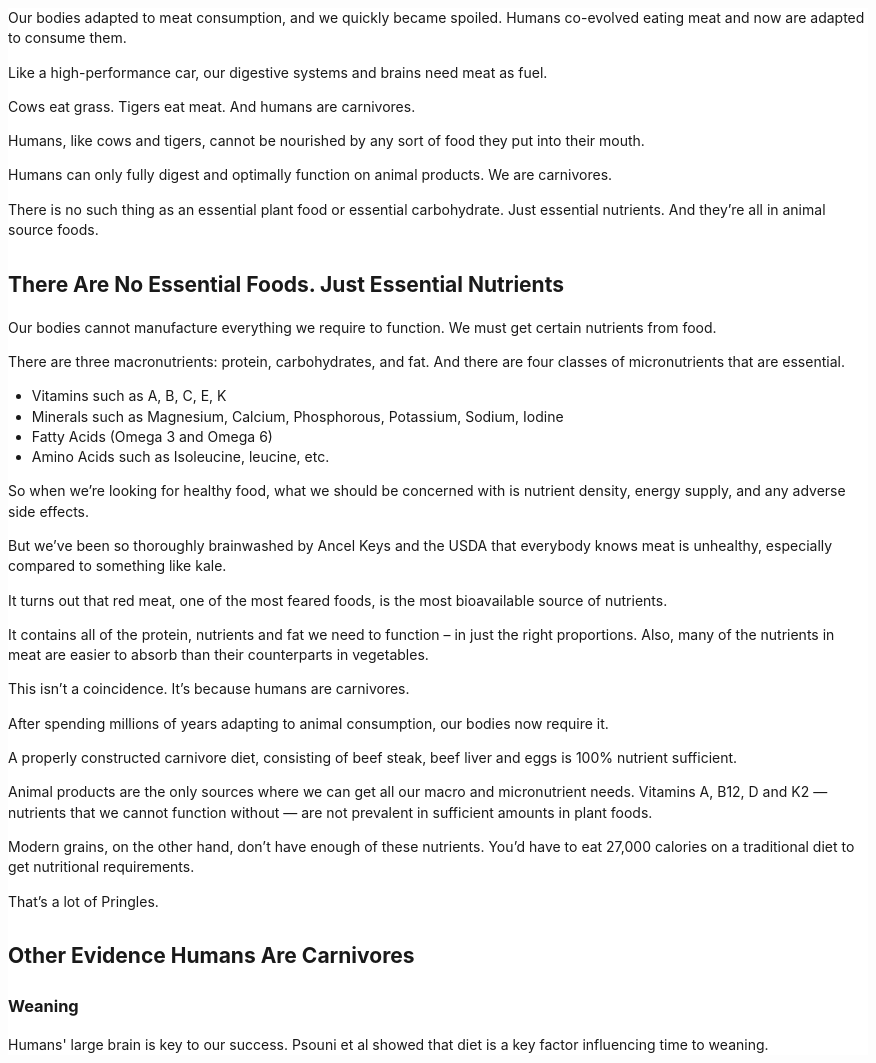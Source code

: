 Our bodies adapted to meat consumption, and we quickly became spoiled. Humans co-evolved eating meat and now are adapted to consume them.

Like a high-performance car, our digestive systems and brains need meat as fuel.

Cows eat grass. Tigers eat meat. And humans are carnivores.

Humans, like cows and tigers, cannot be nourished by any sort of food they put into their mouth.

Humans can only fully digest and optimally function on animal products. We are carnivores.

There is no such thing as an essential plant food or essential carbohydrate. Just essential nutrients. And they’re all in animal source foods.

## There Are No Essential Foods. Just Essential Nutrients
Our bodies cannot manufacture everything we require to function. We must get certain nutrients from food.

There are three macronutrients: protein, carbohydrates, and fat. And there are four classes of micronutrients that are essential.

- Vitamins such as A, B, C, E, K
- Minerals such as Magnesium, Calcium, Phosphorous, Potassium, Sodium, Iodine
- Fatty Acids (Omega 3 and Omega 6)
- Amino Acids such as Isoleucine, leucine, etc.

So when we’re looking for healthy food, what we should be concerned with is nutrient density, energy supply, and any adverse side effects.

But we’ve been so thoroughly brainwashed by Ancel Keys and the USDA that everybody knows meat is unhealthy, especially compared to something like kale.

It turns out that red meat, one of the most feared foods, is the most bioavailable source of nutrients.

It contains all of the protein, nutrients and fat we need to function – in just the right proportions. Also, many of the nutrients in meat are easier to absorb than their counterparts in vegetables.

This isn’t a coincidence. It’s because humans are carnivores.

After spending millions of years adapting to animal consumption, our bodies now require it.

A properly constructed carnivore diet, consisting of beef steak, beef liver and eggs is 100% nutrient sufficient.

Animal products are the only sources where we can get all our macro and micronutrient needs. Vitamins A, B12, D and K2 — nutrients that we cannot function without — are not prevalent in sufficient amounts in plant foods.

Modern grains, on the other hand, don’t have enough of these nutrients. You’d have to eat 27,000 calories on a traditional diet to get nutritional requirements.

That’s a lot of Pringles.

## Other Evidence Humans Are Carnivores
### Weaning
Humans' large brain is key to our success. Psouni et al showed that diet is a key factor influencing time to weaning.
